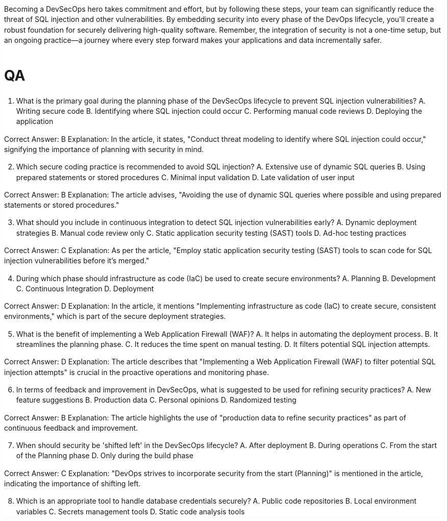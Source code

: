 Becoming a DevSecOps hero takes commitment and effort, but by following these steps, your team can significantly reduce the threat of SQL injection and other vulnerabilities. By embedding security into every phase of the DevOps lifecycle, you'll create a robust foundation for securely delivering high-quality software. Remember, the integration of security is not a one-time setup, but an ongoing practice—a journey where every step forward makes your applications and data incrementally safer.

# QA

1. What is the primary goal during the planning phase of the DevSecOps lifecycle to prevent SQL injection vulnerabilities? A. Writing secure code B. Identifying where SQL injection could occur C. Performing manual code reviews D. Deploying the application

Correct Answer: B Explanation: In the article, it states, "Conduct threat modeling to identify where SQL injection could occur," signifying the importance of planning with security in mind.

2. Which secure coding practice is recommended to avoid SQL injection? A. Extensive use of dynamic SQL queries B. Using prepared statements or stored procedures C. Minimal input validation D. Late validation of user input

Correct Answer: B Explanation: The article advises, "Avoiding the use of dynamic SQL queries where possible and using prepared statements or stored procedures."

3. What should you include in continuous integration to detect SQL injection vulnerabilities early? A. Dynamic deployment strategies B. Manual code review only C. Static application security testing (SAST) tools D. Ad-hoc testing practices

Correct Answer: C Explanation: As per the article, "Employ static application security testing (SAST) tools to scan code for SQL injection vulnerabilities before it’s merged."

4. During which phase should infrastructure as code (IaC) be used to create secure environments? A. Planning B. Development C. Continuous Integration D. Deployment

Correct Answer: D Explanation: In the article, it mentions "Implementing infrastructure as code (IaC) to create secure, consistent environments," which is part of the secure deployment strategies.

5. What is the benefit of implementing a Web Application Firewall (WAF)? A. It helps in automating the deployment process. B. It streamlines the planning phase. C. It reduces the time spent on manual testing. D. It filters potential SQL injection attempts.

Correct Answer: D Explanation: The article describes that "Implementing a Web Application Firewall (WAF) to filter potential SQL injection attempts" is crucial in the proactive operations and monitoring phase.

6. In terms of feedback and improvement in DevSecOps, what is suggested to be used for refining security practices? A. New feature suggestions B. Production data C. Personal opinions D. Randomized testing

Correct Answer: B Explanation: The article highlights the use of "production data to refine security practices" as part of continuous feedback and improvement.

7. When should security be 'shifted left' in the DevSecOps lifecycle? A. After deployment B. During operations C. From the start of the Planning phase D. Only during the build phase

Correct Answer: C Explanation: "DevOps strives to incorporate security from the start (Planning)" is mentioned in the article, indicating the importance of shifting left.

8. Which is an appropriate tool to handle database credentials securely? A. Public code repositories B. Local environment variables C. Secrets management tools D. Static code analysis tools
